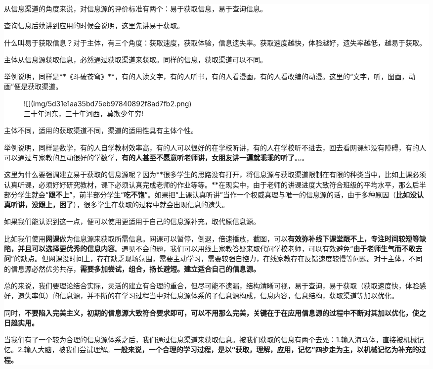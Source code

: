 从信息渠道的角度来说，对信息源的评价标准有两个：易于获取信息，易于查询信息。

查询信息后续讲到应用的时候会说明，这里先讲易于获取。

什么叫易于获取信息？对于主体，有三个角度：获取速度，获取体验，信息遗失率。获取速度越快，体验越好，遗失率越低，越易于获取。

主体从信息源获取信息，必然通过获取渠道来获取。同样的信息，获取渠道可以不同。

举例说明，同样是**《斗破苍穹》**，有的人读文字，有的人听书，有的人看漫画，有的人看改编的动漫。这里的“文字，听，图画，动画”便是获取渠道。

<figure data-size="normal">![](img/5d31e1aa35bd75eb97840892f8ad7fb2.png)

<figcaption>三十年河东，三十年河西，莫欺少年穷!</figcaption>

</figure>

主体不同，适用的获取渠道不同，渠道的适用性具有主体个性。

举例说明，同样是数学，有的人自学教材效率高，有的人可以很好的在学校听讲，有的人在学校听不进去，回去看网课却没有障碍，有的人可以通过与家教的互动很好的学数学，**有的人甚至不愿意听老师讲，女朋友讲一遍就乖乖的听了**。。。

这里为什么要强调建立易于获取的信息源呢？因为**很多学生的思路没有打开，将信息源与获取渠道限制在有限的种类当中，比如上课必须认真听课，必须好好研究教材，课下必须认真完成老师的作业等等。**在现实中，由于老师的讲课进度大致符合班级的平均水平，那么后半部分学生就会“**跟不上**”，前半部分学生“**吃不饱**”。如果把“上课认真听讲”当作一个权威真理与唯一的信息源的话，由于多种原因（**比如没认真听讲，没跟上，困了**），很多学生在获取的过程中就会出现信息的遗失。

如果我们能认识到这一点，便可以使用更适用于自己的信息源补充，取代原信息源。

比如我们使用**网课**做为信息源来获取所需信息。网课可以暂停，倒退，倍速播放，截图，可以**有效弥补线下课堂跟不上，专注时间较短等缺陷，并且可以选择更优秀的信息内容**。遇见不会的题，我们可以用线上家教答疑来取代问学校老师，可以有效避免“**由于老师生气而不敢去问**”的缺点。但网课没时间上，存在缺乏现场氛围，需要主动学习，需要较强自控力，在线家教存在反馈速度较慢等问题。对于主体，不同的信息源必然优劣共存，**需要多加尝试，组合，扬长避短。建立适合自己的信息源。**

总的来说，我们要理论结合实际，灵活的建立有合理的重合，但尽可能不遗漏，结构清晰可视，易于查询，易于获取（获取速度快，体验感好，遗失率低）的信息源，并不断的在学习过程当中对信息源体系的子信息源构成，信息内容，信息结构，获取渠道等加以优化。

同时，**不要陷入完美主义，初期的信息源大致符合要求即可，可以不用那么完美，关键在于在应用信息源的过程中不断对其加以优化，使之日趋实用。**

当我们有了一个较为合理的信息源体系之后，我们通过信息渠道来获取信息。被我们获取的信息有两个去处：1.输入海马体，直接被机械记忆。2.输入大脑，被我们尝试理解。**一般来说，一个合理的学习过程，是以“获取，理解，应用，记忆”四步走为主，以机械记忆为补充的过程。**

